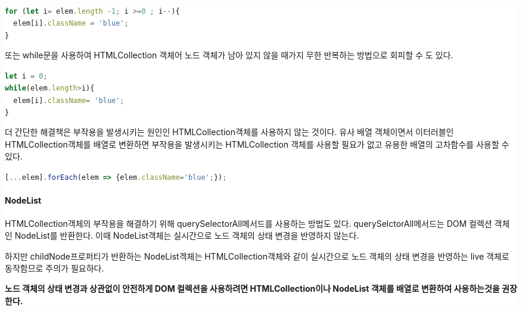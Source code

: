 ```js
for (let i= elem.length -1; i >=0 ; i--){
  elem[i].className = 'blue';
}
```
또는 while문을 사용하여 HTMLCollection 객체어 노드 객체가 남아 있지 않을 때가지 무한 반복하는 방법으로 회피할 수 도 있다.

```js
let i = 0;
while(elem.length>i){
  elem[i].className= 'blue';
}
```
 더 간단한 해결책은 부작용을 발생시키는 원인인 HTMLCollection객체를 사용하지 않는 것이다. 유사 배열 객체이면서 이터러블인 HTMLCollection객체를 배열로 변환하면 부작용을 발생시키는 HTMLCollection 객체를 사용할 필요가 없고 유용한 배열의 고차함수를 사용할 수 있다.

```js
[...elem].forEach(elem => {elem.className='blue';});
```

#### NodeList

HTMLCollection객체의 부작용을 해결하기 위해  querySelectorAll메서드를 사용하는 방법도 있다. querySelctorAll메서드는 DOM 컬렉션 객체인 NodeList를 반환한다. 이때 NodeList객체는 실시간으로 노드 객체의 상태 변경을 반영하지 않는다.

하지만 childNode프로퍼티가 반환하는 NodeList겍체는 HTMLCollection객체와 같이 실시간으로 노드 객체의 상태 변경을 반영하는 live 객체로 동작함므로 주의가 필요하다. 

**노드 객체의 상태 변경과 상관없이 안전하게 DOM 컬렉션을 사용하려면 HTMLCollection이나 NodeList 객체를 배열로 변환하여 사용하는것을 권장한다.**

